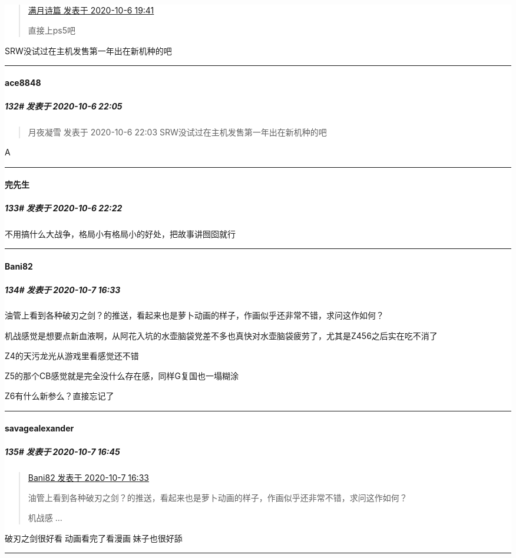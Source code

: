 <blockquote><a href="httphttps://bbs.saraba1st.com/2b/forum.php?mod=redirect&amp;goto=findpost&amp;pid=48969713&amp;ptid=1958828" target="_blank">满月诗篇 发表于 2020-10-6 19:41</a>

直接上ps5吧</blockquote>
SRW没试过在主机发售第一年出在新机种的吧


-----

####  ace8848  
##### 132#       发表于 2020-10-6 22:05


<blockquote>月夜凝雪 发表于 2020-10-6 22:03
SRW没试过在主机发售第一年出在新机种的吧</blockquote>
A


-----

####  完先生  
##### 133#       发表于 2020-10-6 22:22


不用搞什么大战争，格局小有格局小的好处，把故事讲囫囵就行


-----

####  Bani82  
##### 134#       发表于 2020-10-7 16:33


油管上看到各种破刃之剑？的推送，看起来也是萝卜动画的样子，作画似乎还非常不错，求问这作如何？

机战感觉是想要点新血液啊，从阿花入坑的水壶脑袋党差不多也真快对水壶脑袋疲劳了，尤其是Z456之后实在吃不消了

Z4的天污龙光从游戏里看感觉还不错

Z5的那个CB感觉就是完全没什么存在感，同样G复国也一塌糊涂

Z6有什么新参么？直接忘记了


-----

####  savagealexander  
##### 135#       发表于 2020-10-7 16:45


<blockquote><a href="httphttps://bbs.saraba1st.com/2b/forum.php?mod=redirect&amp;goto=findpost&amp;pid=48977930&amp;ptid=1958828" target="_blank">Bani82 发表于 2020-10-7 16:33</a>

油管上看到各种破刃之剑？的推送，看起来也是萝卜动画的样子，作画似乎还非常不错，求问这作如何？

机战感 ...</blockquote>
破刃之剑很好看 动画看完了看漫画 妹子也很好舔 


-----

